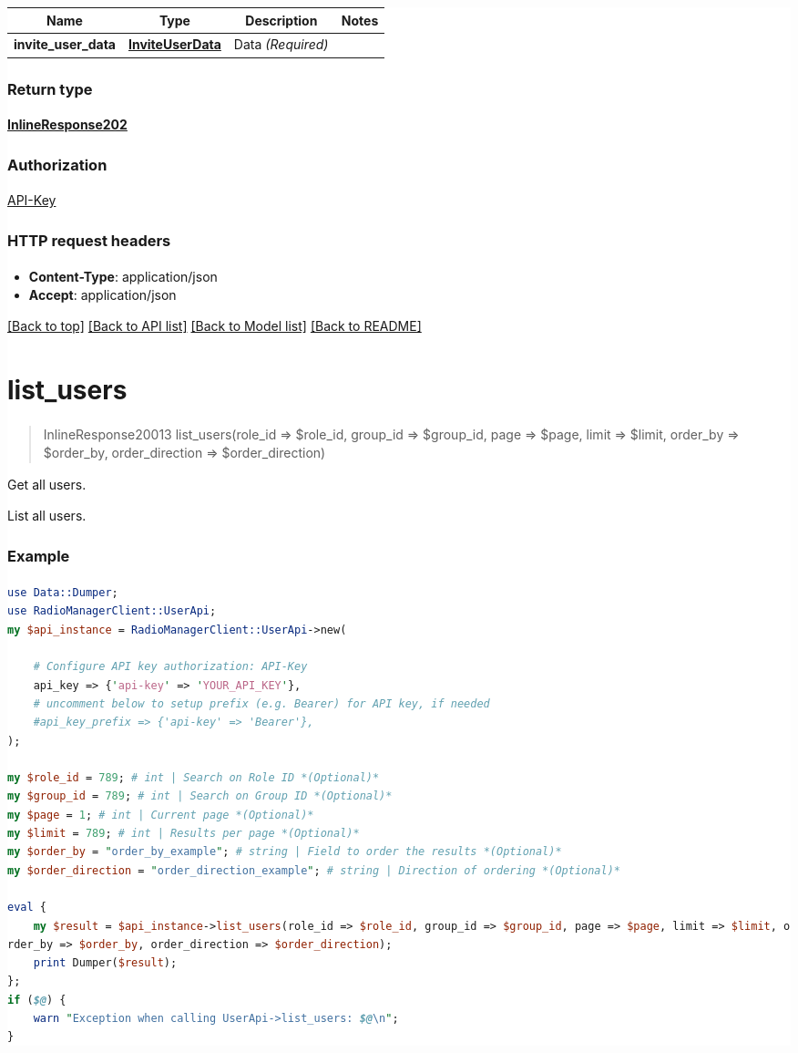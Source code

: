 Name | Type | Description  | Notes
------------- | ------------- | ------------- | -------------
 **invite_user_data** | [**InviteUserData**](InviteUserData.md)| Data *(Required)* | 

### Return type

[**InlineResponse202**](InlineResponse202.md)

### Authorization

[API-Key](../README.md#API-Key)

### HTTP request headers

 - **Content-Type**: application/json
 - **Accept**: application/json

[[Back to top]](#) [[Back to API list]](../README.md#documentation-for-api-endpoints) [[Back to Model list]](../README.md#documentation-for-models) [[Back to README]](../README.md)

# **list_users**
> InlineResponse20013 list_users(role_id => $role_id, group_id => $group_id, page => $page, limit => $limit, order_by => $order_by, order_direction => $order_direction)

Get all users.

List all users.

### Example
```perl
use Data::Dumper;
use RadioManagerClient::UserApi;
my $api_instance = RadioManagerClient::UserApi->new(

    # Configure API key authorization: API-Key
    api_key => {'api-key' => 'YOUR_API_KEY'},
    # uncomment below to setup prefix (e.g. Bearer) for API key, if needed
    #api_key_prefix => {'api-key' => 'Bearer'},
);

my $role_id = 789; # int | Search on Role ID *(Optional)*
my $group_id = 789; # int | Search on Group ID *(Optional)*
my $page = 1; # int | Current page *(Optional)*
my $limit = 789; # int | Results per page *(Optional)*
my $order_by = "order_by_example"; # string | Field to order the results *(Optional)*
my $order_direction = "order_direction_example"; # string | Direction of ordering *(Optional)*

eval {
    my $result = $api_instance->list_users(role_id => $role_id, group_id => $group_id, page => $page, limit => $limit, order_by => $order_by, order_direction => $order_direction);
    print Dumper($result);
};
if ($@) {
    warn "Exception when calling UserApi->list_users: $@\n";
}
```
